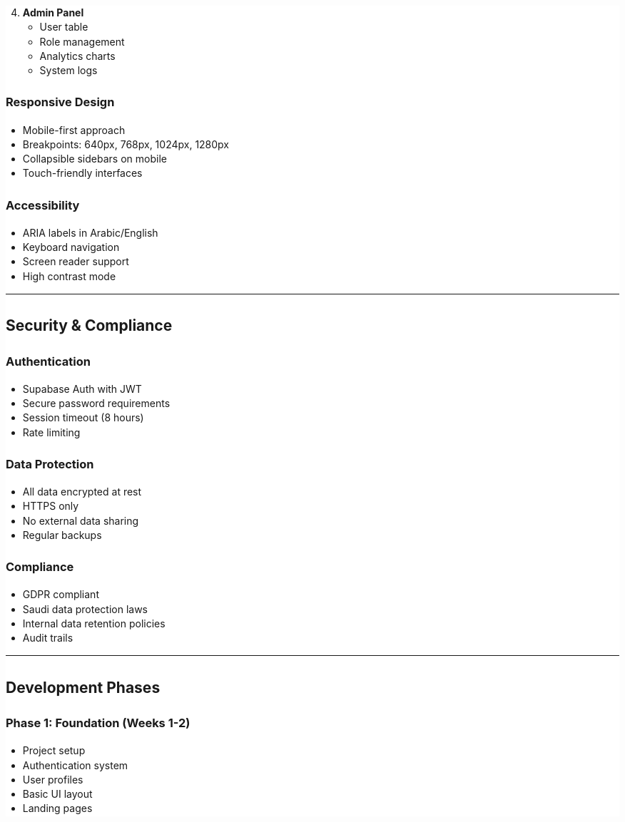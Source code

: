 4. **Admin Panel**
   - User table
   - Role management
   - Analytics charts
   - System logs

### **Responsive Design**
- Mobile-first approach
- Breakpoints: 640px, 768px, 1024px, 1280px
- Collapsible sidebars on mobile
- Touch-friendly interfaces

### **Accessibility**
- ARIA labels in Arabic/English
- Keyboard navigation
- Screen reader support
- High contrast mode

---

## **Security & Compliance**

### **Authentication**
- Supabase Auth with JWT
- Secure password requirements
- Session timeout (8 hours)
- Rate limiting

### **Data Protection**
- All data encrypted at rest
- HTTPS only
- No external data sharing
- Regular backups

### **Compliance**
- GDPR compliant
- Saudi data protection laws
- Internal data retention policies
- Audit trails

---

## **Development Phases**

### **Phase 1: Foundation (Weeks 1-2)**
- Project setup
- Authentication system
- User profiles
- Basic UI layout
- Landing pages
